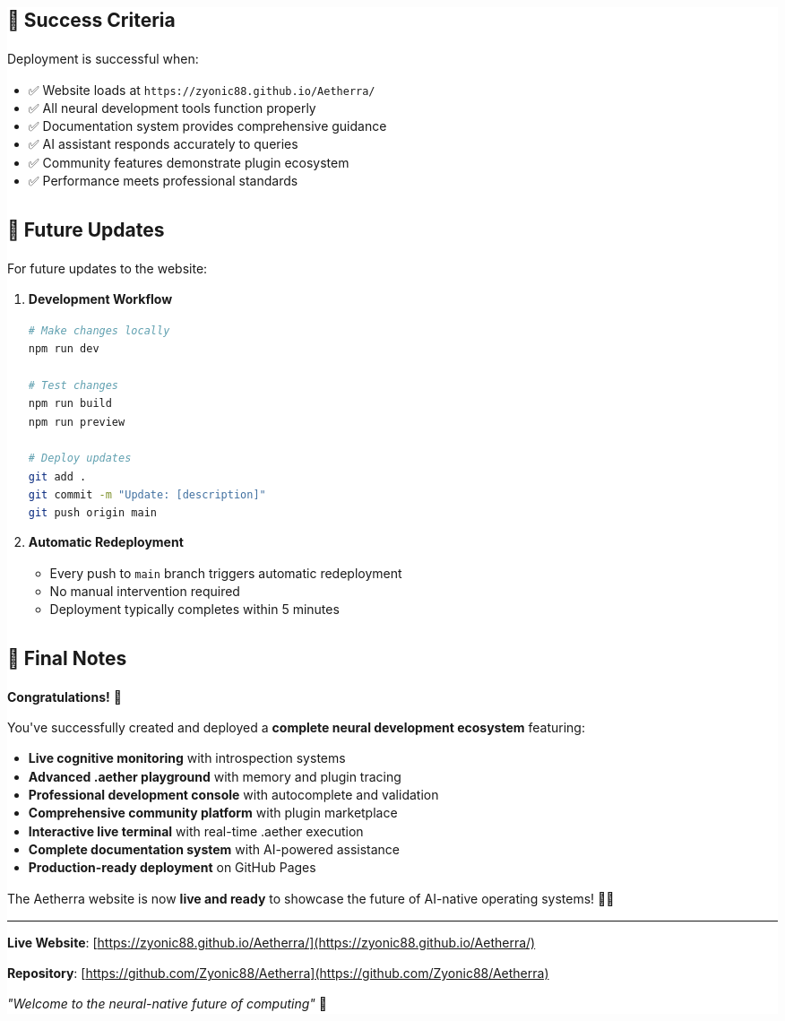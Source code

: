 ## 🎯 Success Criteria

Deployment is successful when:
- ✅ Website loads at `https://zyonic88.github.io/Aetherra/`
- ✅ All neural development tools function properly
- ✅ Documentation system provides comprehensive guidance
- ✅ AI assistant responds accurately to queries
- ✅ Community features demonstrate plugin ecosystem
- ✅ Performance meets professional standards

## 🔄 Future Updates

For future updates to the website:

1. **Development Workflow**
   ```bash
   # Make changes locally
   npm run dev
   
   # Test changes
   npm run build
   npm run preview
   
   # Deploy updates
   git add .
   git commit -m "Update: [description]"
   git push origin main
   ```

2. **Automatic Redeployment**
   - Every push to `main` branch triggers automatic redeployment
   - No manual intervention required
   - Deployment typically completes within 5 minutes

## 🌟 Final Notes

**Congratulations!** 🎉 

You've successfully created and deployed a **complete neural development ecosystem** featuring:

- **Live cognitive monitoring** with introspection systems
- **Advanced .aether playground** with memory and plugin tracing
- **Professional development console** with autocomplete and validation
- **Comprehensive community platform** with plugin marketplace
- **Interactive live terminal** with real-time .aether execution
- **Complete documentation system** with AI-powered assistance
- **Production-ready deployment** on GitHub Pages

The Aetherra website is now **live and ready** to showcase the future of AI-native operating systems! 🧠✨

---

**Live Website**: [https://zyonic88.github.io/Aetherra/](https://zyonic88.github.io/Aetherra/)

**Repository**: [https://github.com/Zyonic88/Aetherra](https://github.com/Zyonic88/Aetherra)

*"Welcome to the neural-native future of computing"* 🚀
